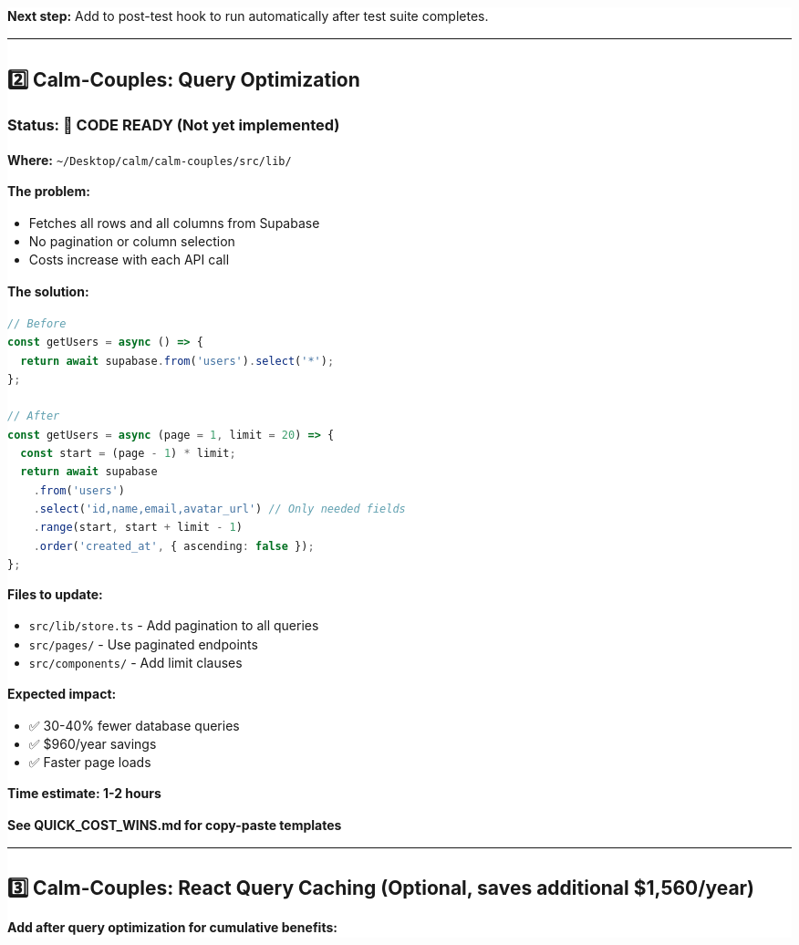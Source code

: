 **Next step:** Add to post-test hook to run automatically after test suite completes.

---

## 2️⃣ Calm-Couples: Query Optimization

### Status: 📄 CODE READY (Not yet implemented)

**Where:** `~/Desktop/calm/calm-couples/src/lib/`

**The problem:**
- Fetches all rows and all columns from Supabase
- No pagination or column selection
- Costs increase with each API call

**The solution:**
```typescript
// Before
const getUsers = async () => {
  return await supabase.from('users').select('*');
};

// After
const getUsers = async (page = 1, limit = 20) => {
  const start = (page - 1) * limit;
  return await supabase
    .from('users')
    .select('id,name,email,avatar_url') // Only needed fields
    .range(start, start + limit - 1)
    .order('created_at', { ascending: false });
};
```

**Files to update:**
- `src/lib/store.ts` - Add pagination to all queries
- `src/pages/` - Use paginated endpoints
- `src/components/` - Add limit clauses

**Expected impact:**
- ✅ 30-40% fewer database queries
- ✅ $960/year savings
- ✅ Faster page loads

**Time estimate: 1-2 hours**

**See QUICK_COST_WINS.md for copy-paste templates**

---

## 3️⃣ Calm-Couples: React Query Caching (Optional, saves additional $1,560/year)

**Add after query optimization for cumulative benefits:**
